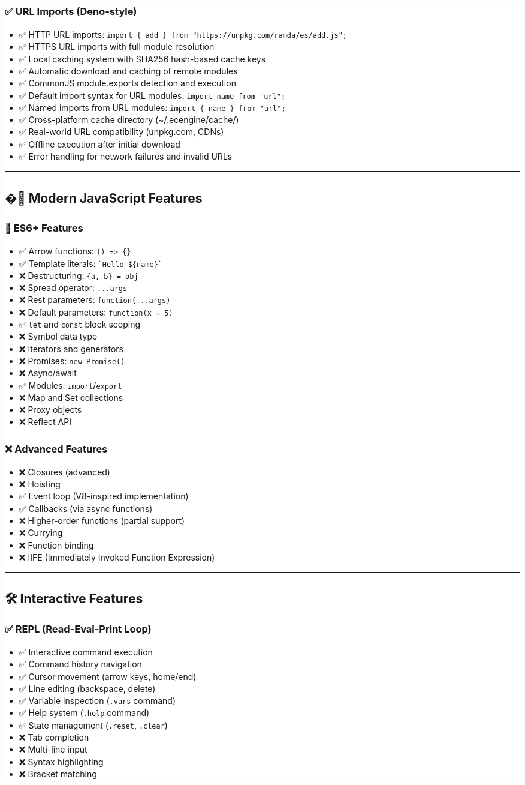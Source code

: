 ### ✅ **URL Imports (Deno-style)**
- ✅ HTTP URL imports: `import { add } from "https://unpkg.com/ramda/es/add.js";`
- ✅ HTTPS URL imports with full module resolution
- ✅ Local caching system with SHA256 hash-based cache keys
- ✅ Automatic download and caching of remote modules
- ✅ CommonJS module.exports detection and execution
- ✅ Default import syntax for URL modules: `import name from "url";`
- ✅ Named imports from URL modules: `import { name } from "url";`
- ✅ Cross-platform cache directory (~/.ecengine/cache/)
- ✅ Real-world URL compatibility (unpkg.com, CDNs)
- ✅ Offline execution after initial download
- ✅ Error handling for network failures and invalid URLs

---

## �🚀 **Modern JavaScript Features**

### 🔄 **ES6+ Features**
- ✅ Arrow functions: `() => {}`
- ✅ Template literals: `` `Hello ${name}` ``
- ❌ Destructuring: `{a, b} = obj`
- ❌ Spread operator: `...args`
- ❌ Rest parameters: `function(...args)`
- ❌ Default parameters: `function(x = 5)`
- ✅ `let` and `const` block scoping
- ❌ Symbol data type
- ❌ Iterators and generators
- ❌ Promises: `new Promise()`
- ❌ Async/await
- ✅ Modules: `import`/`export`
- ❌ Map and Set collections
- ❌ Proxy objects
- ❌ Reflect API

### ❌ **Advanced Features**
- ❌ Closures (advanced)
- ❌ Hoisting
- ✅ Event loop (V8-inspired implementation)
- ✅ Callbacks (via async functions)
- ❌ Higher-order functions (partial support)
- ❌ Currying
- ❌ Function binding
- ❌ IIFE (Immediately Invoked Function Expression)

---

## 🛠️ **Interactive Features**

### ✅ **REPL (Read-Eval-Print Loop)**
- ✅ Interactive command execution
- ✅ Command history navigation
- ✅ Cursor movement (arrow keys, home/end)
- ✅ Line editing (backspace, delete)
- ✅ Variable inspection (`.vars` command)
- ✅ Help system (`.help` command)
- ✅ State management (`.reset`, `.clear`)
- ❌ Tab completion
- ❌ Multi-line input
- ❌ Syntax highlighting
- ❌ Bracket matching
